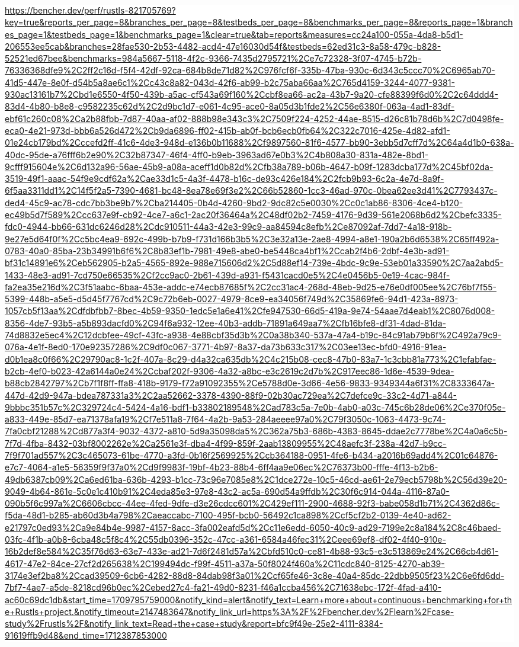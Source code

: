 https://bencher.dev/perf/rustls-821705769?key=true&reports_per_page=8&branches_per_page=8&testbeds_per_page=8&benchmarks_per_page=8&reports_page=1&branches_page=1&testbeds_page=1&benchmarks_page=1&clear=true&tab=reports&measures=cc24a100-055a-4da8-b5d1-206553ee5cab&branches=28fae530-2b53-4482-acd4-47e16030d54f&testbeds=62ed31c3-8a58-479c-b828-52521ed67bee&benchmarks=984a5667-5118-4f2c-9366-7435d2795721%2Ce7c72328-3f07-4745-b72b-76336368dfe9%2C2ff2c16d-f5f4-42df-92ca-684b8de71d82%2C976fcf6f-335b-47ba-930c-6d343c5ccc70%2C6965ab70-41d5-447e-8e0f-d54b5a8ae6c1%2Cc43c8a82-043d-42f6-ab99-b2c75aba66aa%2C765d4159-3244-4077-9381-930ac13161b7%2Cbd1e6550-4f50-439b-a5ac-cf543a69f160%2Ccbf8ea66-ac2a-43b7-9a20-cfe88399f6d0%2C2c64ddd4-83d4-4b80-b8e8-c9582235c62d%2C2d9bc1d7-e061-4c95-ace0-8a05d3b1fde2%2C56e6380f-063a-4ad1-83df-ebf61c260c08%2Ca2b88fbb-7d87-40aa-af02-888b98e343c3%2C7509f224-4252-44ae-8515-d26c81b78d6b%2C7d0498fe-eca0-4e21-973d-bbb6a526d472%2Cb9da6896-ff02-415b-ab0f-bcb6ecb0fb64%2C322c7016-425e-4d82-afd1-01e24cb179bd%2Cccefd2ff-41c6-4de3-948d-e136b0b11688%2Cf9897560-81f6-4577-bb90-3ebb5d7cff7d%2C64a4d1b0-638a-40dc-95de-a76fff6b2e90%2C32b87347-46f4-4ff0-b9eb-3963ad67e0b3%2C4b808a30-831a-482e-8bd1-9cfff915604e%2C6d132a96-56ae-45b9-a08a-aceff1d0b82d%2Cfb38a789-b06b-4647-b09f-1283dcba177d%2C45bf02da-3519-49f1-aaac-54f9e9cdf62a%2Cae33d1c5-4a3f-4478-b16c-de93c426e184%2C2fcb9b93-6c2a-4e7d-8a9f-6f5aa3311dd1%2C14f5f2a5-7390-4681-bc48-8ea78e69f3e2%2C66b52860-1cc3-46ad-970c-0bea62ee3d41%2C7793437c-ded4-45c9-ac78-cdc7bb3be9b7%2Cba214405-0b4d-4260-9bd2-9dc82c5e0030%2Cc0c1ab86-8306-4ce4-b120-ec49b5d7f589%2Ccc637e9f-cb92-4ce7-a6c1-2ac20f36464a%2C48df02b2-7459-4176-9d39-561e2068b6d2%2Cbefc3335-fdc0-4944-bb66-631dc6246d28%2Cdc910511-44a3-42e3-99c9-aa84594c8efb%2Ce87092af-7dd7-4a18-918b-9e27e5d64f0f%2Cc5bc4ea9-692c-499b-b7b9-f731d166b3b5%2C3e32a13e-2ae8-4994-a8e1-190a2b6d6538%2C65ff492a-0783-40a0-85ba-23b34991b6f6%2C8b83ef1b-7981-49e8-abe0-be5448ca4bf1%2Ccab2f4b6-2dbf-4e3b-ad91-bf31c14891e6%2Ceb562905-b2a5-4565-892e-988e715606d2%2C5d88ef14-739e-4bdc-9c9e-53eb01a33590%2C7aa2abd5-1433-48e3-ad91-7cd750e66535%2Cf2cc9ac0-2b61-439d-a931-f5431cacd0e5%2C4e0456b5-0e19-4cac-984f-fa2ea35e216d%2C3f51aabc-6baa-453e-addc-e74ecb87685f%2C2cc31ac4-268d-48eb-9d25-e76e0df005ee%2C76bf7f55-5399-448b-a5e5-d5d45f7767cd%2C9c72b6eb-0027-4979-8ce9-ea34056f749d%2C35869fe6-94d1-423a-8973-1057cb5f13aa%2Cdfdbfbb7-8bec-4b59-9350-1edc5e1a6e41%2Cfe947530-66d5-419a-9e74-54aae7d4eab1%2C8076d008-8356-4de7-93b5-a5b893dacfd0%2C94f6a932-12ee-40b3-addb-71891a649aa7%2Cfb16bfe8-df31-4dad-81da-74d8832e5ec4%2C12dcbfee-49cf-43fc-a938-4e88cbf35d3b%2C0a38b340-537a-47a4-b19c-84c91ab79b6f%2C492a79c9-076a-4e1f-8ed0-170e92357286%2C9df0c067-3771-4b97-8a37-da73b633c317%2C03ee13ec-bfd0-4916-91ea-d0b1ea8c0f66%2C29790ac8-1c2f-407a-8c29-d4a32ca635db%2C4c215b08-cec8-47b0-83a7-1c3cbb81a773%2C1efabfae-b2cb-4ef0-b023-42a6144a0e24%2Ccbaf202f-9306-4a32-a8bc-e3c2619c2d7b%2C917eec86-1d6e-4539-9dea-b88cb2842797%2Cb7f1f8ff-ffa8-418b-9179-f72a91092355%2Ce5788d0e-3d66-4e56-9833-9349344a6f31%2C8333647a-447d-42d9-947a-bdea787331a3%2C2aa52662-3378-4390-88f9-02b30ac729ea%2C7defce9c-33c2-4d71-a844-9bbbc351b57c%2C329724c4-5424-4a16-bdf1-b33802189548%2Cad783c5a-7e0b-4ab0-a03c-745c6b28de06%2Ce370f05e-a833-449e-85d7-ea71378afa19%2Cf7e511a8-7f64-4a2b-9a53-284aeeee97a0%2C79f3050c-1063-4473-9c74-7fa0cbf21288%2Cd877a3f4-9032-4372-a810-5d9a35098da5%2C362a75b3-686b-4383-8645-ddae2c7778be%2C4a0a6c5b-7f7d-4fba-8432-03bf8002262e%2Ca2561e3f-dba4-4f99-859f-2aab13809955%2C48aefc3f-238a-42d7-b9cc-7f9f701ad557%2C3c465073-61be-4770-a3fd-0b16f2569925%2Ccb364188-0951-4fe6-b434-a2016b69add4%2C01c64876-e7c7-4064-a1e5-56359f9f37a0%2Cd9f9983f-19bf-4b23-88b4-6ff4aa9e06ec%2C76373b00-fffe-4f13-b2b6-49db6387cb09%2Ca6ed61ba-636b-4293-b1cc-73c96e7085e8%2C1dce272e-10c5-46cd-ae61-2e79ecb5798b%2C56d39e20-9049-4b64-861e-5c0e1c410b91%2C4eda85e3-97e8-43c2-ac5a-690d54a9ffdb%2C30f6c914-044a-4116-87a0-090b5f6c997a%2C6606cbcc-44ee-4fed-9dfe-d3e26cdcc601%2C429ef111-2900-4688-92f3-babe058d1b71%2C4362d86c-f5da-48d1-b285-ab60d3b4a798%2Caeaccabc-7100-495f-bcb0-56492c1ca898%2Ccf5cf2b2-0139-4e40-ad62-e21797c0ed93%2Ca9e84b4e-9987-4157-8acc-3fa002eafd5d%2Cc11e6edd-6050-40c9-ad29-7199e2c8a184%2C8c46baed-03fc-4f1b-a0b8-6cba48c5f8c4%2C55db0396-352c-47cc-a361-6584a46fec31%2Ceee69ef8-df02-4f40-910e-16b2def8e584%2C35f76d63-63e7-433e-ad21-7d6f2481d57a%2Cbfd510c0-ce81-4b88-93c5-e3c513869e24%2C66cb4d61-4617-47e2-84ce-27cf2d265638%2C199494dc-f99f-4511-a37a-50f8024f460a%2C11cdc840-8125-4270-ab39-3174e3ef2ba8%2Ccad39509-6cb6-4282-88d8-84dab98f3a01%2Ccf65fe46-3c8e-40a4-85dc-22dbb9505f23%2C6e6fd6dd-7bf7-4ae7-a5de-8218cd96b0ec%2Cebed27c4-fa21-49d0-8231-f46a1ccba456%2C71638ebc-172f-4fad-a410-ac60c69dc1db&start_time=1709795759000&notify_kind=alert&notify_text=Learn+more+about+continuous+benchmarking+for+the+Rustls+project.&notify_timeout=2147483647&notify_link_url=https%3A%2F%2Fbencher.dev%2Flearn%2Fcase-study%2Frustls%2F&notify_link_text=Read+the+case+study&report=bfc9f49e-25e2-4111-8384-91619ffb9d48&end_time=1712387853000
